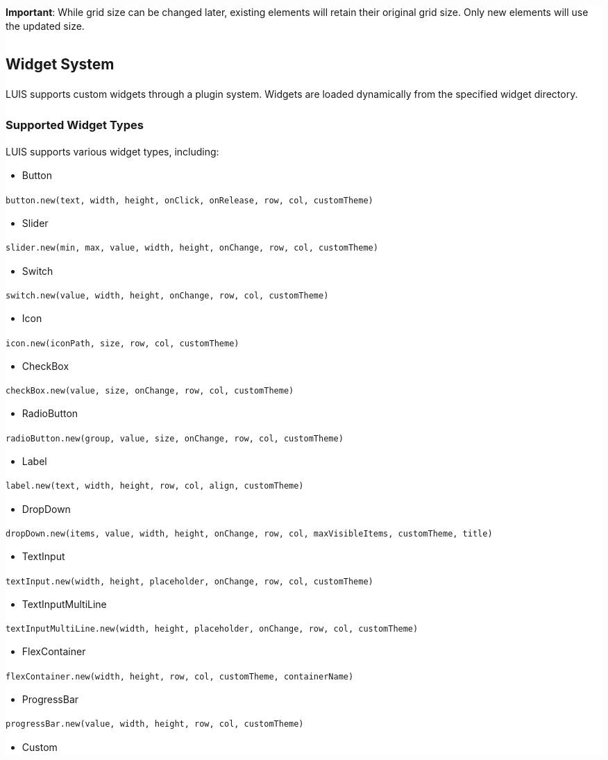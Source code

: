 **Important**: While grid size can be changed later, existing elements will retain their original grid size. Only new elements will use the updated size.

## Widget System

LUIS supports custom widgets through a plugin system. Widgets are loaded dynamically from the specified widget directory.

### Supported Widget Types

LUIS supports various widget types, including:

- Button

`button.new(text, width, height, onClick, onRelease, row, col, customTheme)`

- Slider

`slider.new(min, max, value, width, height, onChange, row, col, customTheme)`

- Switch

`switch.new(value, width, height, onChange, row, col, customTheme)`

- Icon

`icon.new(iconPath, size, row, col, customTheme)`

- CheckBox

`checkBox.new(value, size, onChange, row, col, customTheme)`

- RadioButton

`radioButton.new(group, value, size, onChange, row, col, customTheme)`

- Label

`label.new(text, width, height, row, col, align, customTheme)`

- DropDown

`dropDown.new(items, value, width, height, onChange, row, col, maxVisibleItems, customTheme, title)`

- TextInput

`textInput.new(width, height, placeholder, onChange, row, col, customTheme)`

- TextInputMultiLine

`textInputMultiLine.new(width, height, placeholder, onChange, row, col, customTheme)`

- FlexContainer

`flexContainer.new(width, height, row, col, customTheme, containerName)`

- ProgressBar

`progressBar.new(value, width, height, row, col, customTheme)`

- Custom
